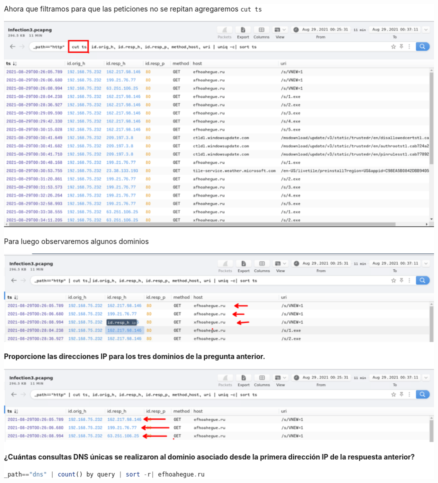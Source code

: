 Ahora que filtramos para que las peticiones no se repitan agregaremos `cut ts`

![20231123200609.png](20231123200609.png)

Para luego observaremos algunos dominios

![20231123200809.png](20231123200809.png)

**Proporcione las direcciones IP para los tres dominios de la pregunta anterior.**

![20231123200714.png](20231123200714.png)

**¿Cuántas consultas DNS únicas se realizaron al dominio asociado desde la primera dirección IP de la respuesta anterior?**&#x20;

```php
_path=="dns" | count() by query | sort -r| efhoahegue.ru
```
